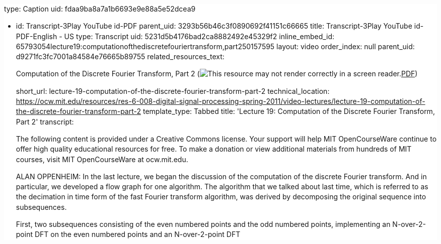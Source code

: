   type: Caption
  uid: fdaa9ba8a7a1b6693e9e88a5e52dcea9
- id: Transcript-3Play YouTube id-PDF
  parent_uid: 3293b56b46c3f0890692f41151c66665
  title: Transcript-3Play YouTube id-PDF-English - US
  type: Transcript
  uid: 5231d5b4176bad2ca8882492e45329f2
inline_embed_id: 65793054lecture19:computationofthediscretefouriertransform,part250157595
layout: video
order_index: null
parent_uid: d9271fc3fc7001a84584e76665b89755
related_resources_text: <p>Computation of the Discrete Fourier Transform, Part 2 (<img
  alt="This resource may not render correctly in a screen reader." src="/images/inacessible.gif"
  /><a href="./resolveuid/dfb5664fbf195e8514a75f8758b06a4d">PDF</a>)</p>
short_url: lecture-19-computation-of-the-discrete-fourier-transform-part-2
technical_location: https://ocw.mit.edu/resources/res-6-008-digital-signal-processing-spring-2011/video-lectures/lecture-19-computation-of-the-discrete-fourier-transform-part-2
template_type: Tabbed
title: 'Lecture 19: Computation of the Discrete Fourier Transform, Part 2'
transcript: <p><span m='90'>The</span> <span m='180'>following</span> <span m='630'>content</span>
  <span m='1200'>is</span> <span m='1320'>provided</span> <span m='1770'>under</span>
  <span m='2009'>a</span> <span m='2070'>Creative</span> <span m='2490'>Commons</span>
  <span m='2910'>license.</span> <span m='4030'>Your</span> <span m='4200'>support</span>
  <span m='4680'>will</span> <span m='4860'>help</span> <span m='5100'>MIT</span>
  <span m='5550'>OpenCourseWare</span> <span m='6330'>continue</span> <span m='6850'>to</span>
  <span m='6960'>offer</span> <span m='7380'>high</span> <span m='7590'>quality</span>
  <span m='8100'>educational</span> <span m='8730'>resources</span> <span m='9330'>for</span>
  <span m='9510'>free.</span> <span m='10720'>To</span> <span m='10740'>make</span>
  <span m='10920'>a</span> <span m='10980'>donation</span> <span m='11730'>or</span>
  <span m='11940'>view</span> <span m='12390'>additional</span> <span m='12810'>materials</span>
  <span m='13320'>from</span> <span m='13500'>hundreds</span> <span m='13920'>of</span>
  <span m='14040'>MIT</span> <span m='14460'>courses,</span> <span m='15550'>visit</span>
  <span m='15780'>MIT</span> <span m='16200'>OpenCourseWare</span> <span m='17280'>at</span>
  <span m='17430'>ocw.mit.edu.</span> </p><p><span m='48280'>ALAN OPPENHEIM:</span>
  <span m='48330'>In</span> <span m='48380'>the</span> <span m='48440'>last</span>
  <span m='48740'>lecture,</span> <span m='49400'>we</span> <span m='49520'>began</span>
  <span m='49940'>the</span> <span m='50090'>discussion</span> <span m='50900'>of</span>
  <span m='51200'>the</span> <span m='51410'>computation</span> <span m='52220'>of</span>
  <span m='52310'>the</span> <span m='52400'>discrete</span> <span m='52760'>Fourier</span>
  <span m='53180'>transform.</span> <span m='54470'>And</span> <span m='54680'>in</span>
  <span m='54770'>particular,</span> <span m='55460'>we</span> <span m='55640'>developed</span>
  <span m='56420'>a</span> <span m='56510'>flow</span> <span m='56780'>graph</span>
  <span m='57350'>for</span> <span m='57530'>one</span> <span m='57740'>algorithm.</span>
  <span m='59270'>The</span> <span m='59390'>algorithm</span> <span m='60110'>that</span>
  <span m='60230'>we</span> <span m='60350'>talked</span> <span m='60710'>about</span>
  <span m='60950'>last</span> <span m='61280'>time,</span> <span m='62010'>which</span>
  <span m='62270'>is</span> <span m='62420'>referred</span> <span m='62780'>to</span>
  <span m='63140'>as</span> <span m='63560'>the</span> <span m='63740'>decimation</span>
  <span m='64550'>in</span> <span m='64700'>time</span> <span m='65330'>form</span>
  <span m='65810'>of</span> <span m='65960'>the</span> <span m='66080'>fast</span>
  <span m='66380'>Fourier</span> <span m='66710'>transform</span> <span m='67340'>algorithm,</span>
  <span m='68570'>was</span> <span m='69230'>derived</span> <span m='70010'>by</span>
  <span m='71060'>decomposing</span> <span m='72740'>the</span> <span m='73070'>original</span>
  <span m='73520'>sequence</span> <span m='74420'>into</span> <span m='75560'>subsequences.</span>
  </p><p><span m='77100'>First,</span> <span m='77690'>two</span> <span m='77870'>subsequences</span>
  <span m='78860'>consisting</span> <span m='79640'>of</span> <span m='80390'>the</span>
  <span m='80510'>even</span> <span m='80810'>numbered</span> <span m='81470'>points</span>
  <span m='82430'>and</span> <span m='82610'>the</span> <span m='82730'>odd</span>
  <span m='82910'>numbered</span> <span m='83270'>points,</span> <span m='84950'>implementing</span>
  <span m='85430'>an</span> <span m='85910'>N-over-2-point</span> <span m='87350'>DFT</span>
  <span m='88220'>on</span> <span m='88400'>the</span> <span m='88520'>even</span>
  <span m='88790'>numbered</span> <span m='89120'>points</span> <span m='90080'>and</span>
  <span m='90570'>an</span> <span m='90640'>N-over-2-point</span> <span m='91820'>DFT</span>
